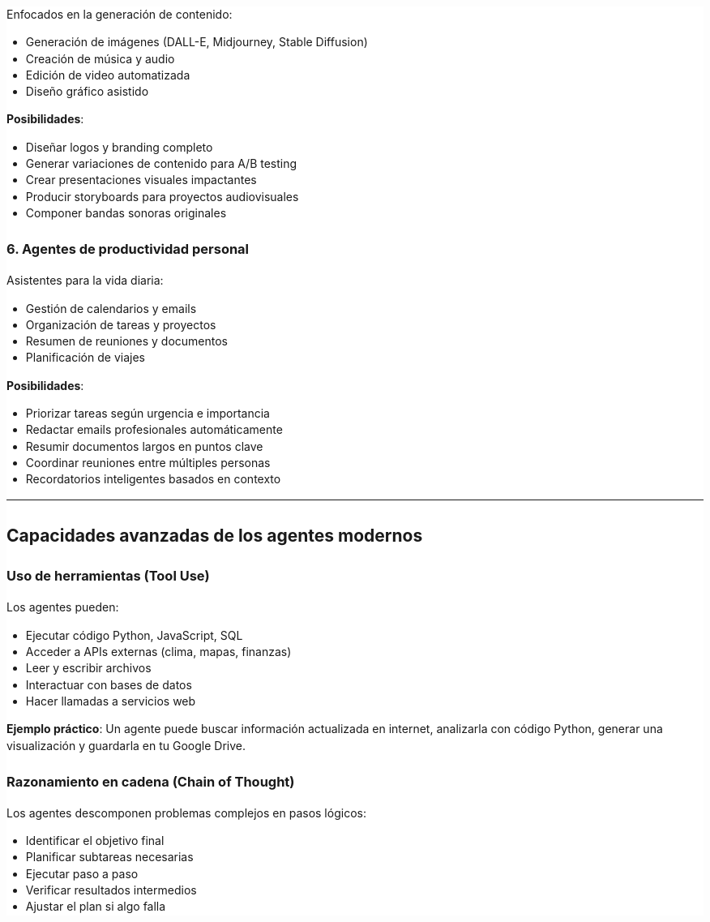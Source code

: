 Enfocados en la generación de contenido:

- Generación de imágenes (DALL-E, Midjourney, Stable Diffusion)
- Creación de música y audio
- Edición de video automatizada
- Diseño gráfico asistido

**Posibilidades**:
- Diseñar logos y branding completo
- Generar variaciones de contenido para A/B testing
- Crear presentaciones visuales impactantes
- Producir storyboards para proyectos audiovisuales
- Componer bandas sonoras originales

### 6. Agentes de productividad personal

Asistentes para la vida diaria:

- Gestión de calendarios y emails
- Organización de tareas y proyectos
- Resumen de reuniones y documentos
- Planificación de viajes

**Posibilidades**:
- Priorizar tareas según urgencia e importancia
- Redactar emails profesionales automáticamente
- Resumir documentos largos en puntos clave
- Coordinar reuniones entre múltiples personas
- Recordatorios inteligentes basados en contexto

---

## Capacidades avanzadas de los agentes modernos

### Uso de herramientas (Tool Use)

Los agentes pueden:
- Ejecutar código Python, JavaScript, SQL
- Acceder a APIs externas (clima, mapas, finanzas)
- Leer y escribir archivos
- Interactuar con bases de datos
- Hacer llamadas a servicios web

**Ejemplo práctico**: Un agente puede buscar información actualizada en internet, analizarla con código Python, generar una visualización y guardarla en tu Google Drive.

### Razonamiento en cadena (Chain of Thought)

Los agentes descomponen problemas complejos en pasos lógicos:
- Identificar el objetivo final
- Planificar subtareas necesarias
- Ejecutar paso a paso
- Verificar resultados intermedios
- Ajustar el plan si algo falla
